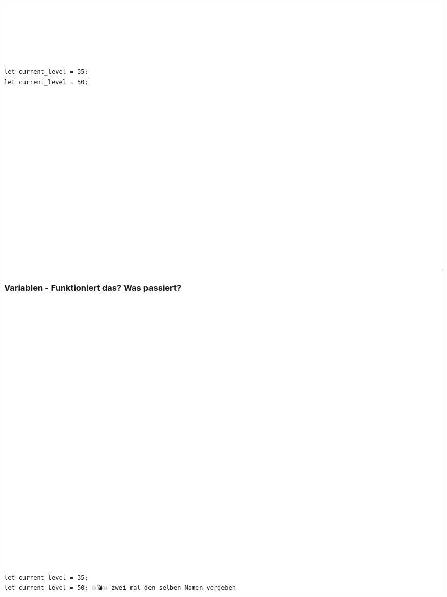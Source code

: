 ```js[7-8|27-28]






let current_level = 35;
let current_level = 50;


















```

---



### Variablen - Funktioniert das? Was passiert?

```js[27-28|47-48]


























let current_level = 35;
let current_level = 50; 💥💣💥 zwei mal den selben Namen vergeben

```